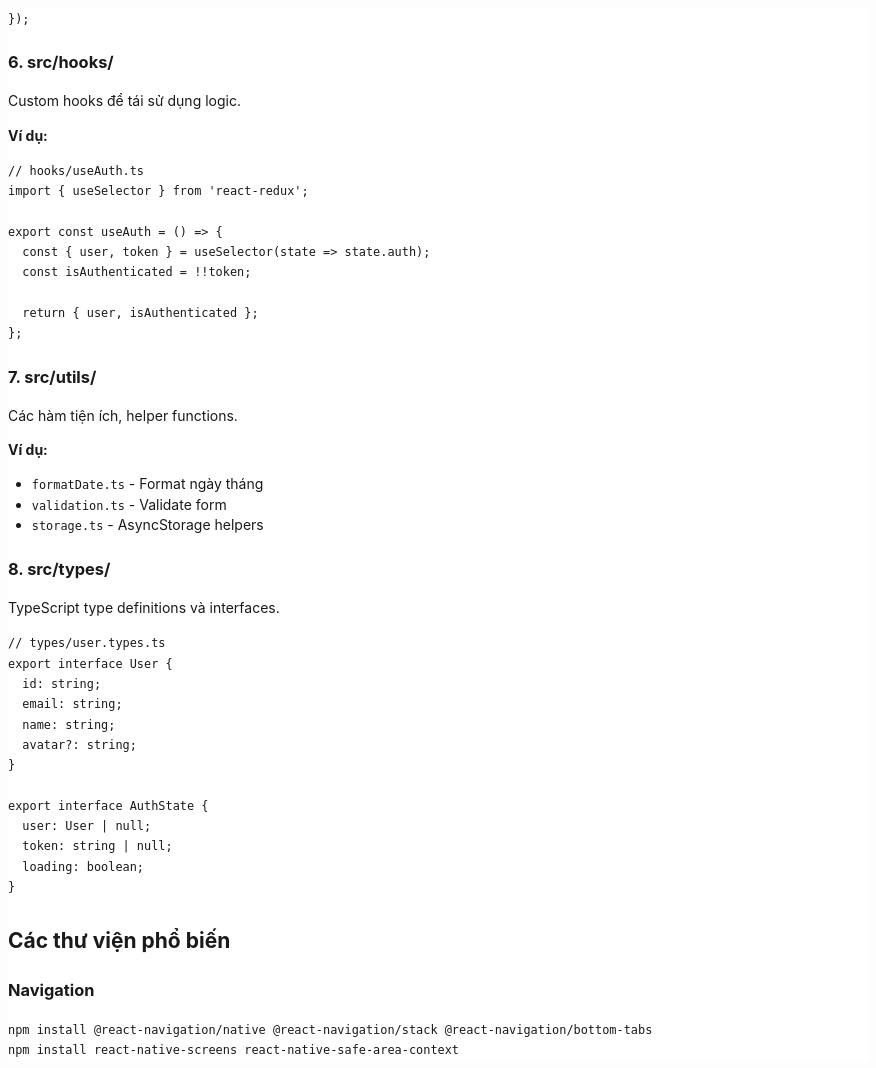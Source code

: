 ```tsx
});
```

### 6. **src/hooks/**
Custom hooks để tái sử dụng logic.

**Ví dụ:**
```tsx
// hooks/useAuth.ts
import { useSelector } from 'react-redux';

export const useAuth = () => {
  const { user, token } = useSelector(state => state.auth);
  const isAuthenticated = !!token;
  
  return { user, isAuthenticated };
};
```

### 7. **src/utils/**
Các hàm tiện ích, helper functions.

**Ví dụ:**
- `formatDate.ts` - Format ngày tháng
- `validation.ts` - Validate form
- `storage.ts` - AsyncStorage helpers

### 8. **src/types/**
TypeScript type definitions và interfaces.

```tsx
// types/user.types.ts
export interface User {
  id: string;
  email: string;
  name: string;
  avatar?: string;
}

export interface AuthState {
  user: User | null;
  token: string | null;
  loading: boolean;
}
```

## Các thư viện phổ biến

### Navigation
```bash
npm install @react-navigation/native @react-navigation/stack @react-navigation/bottom-tabs
npm install react-native-screens react-native-safe-area-context
```
